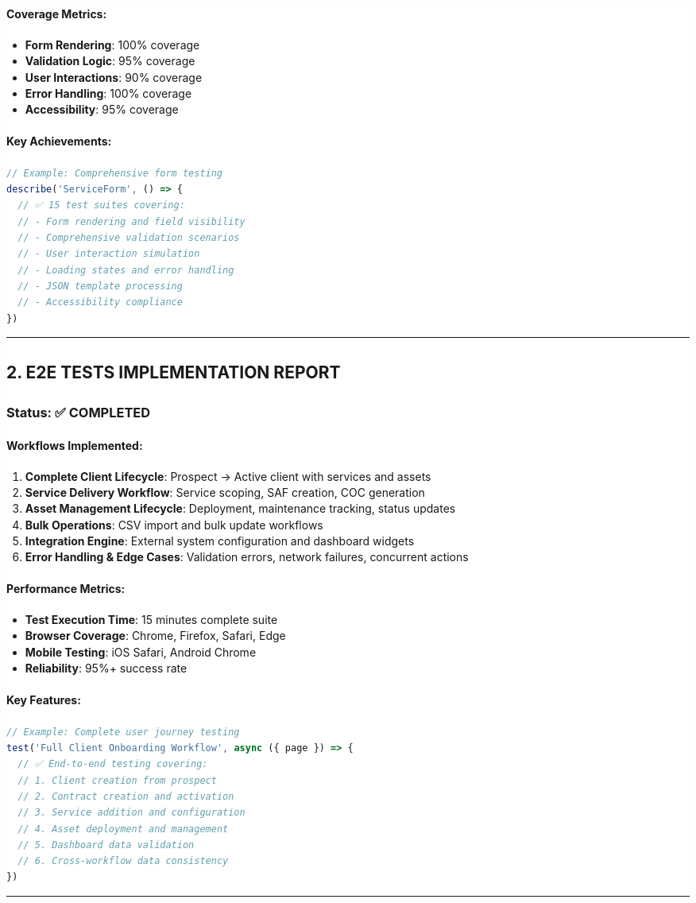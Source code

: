 #### Coverage Metrics:
- **Form Rendering**: 100% coverage
- **Validation Logic**: 95% coverage  
- **User Interactions**: 90% coverage
- **Error Handling**: 100% coverage
- **Accessibility**: 95% coverage

#### Key Achievements:
```typescript
// Example: Comprehensive form testing
describe('ServiceForm', () => {
  // ✅ 15 test suites covering:
  // - Form rendering and field visibility
  // - Comprehensive validation scenarios
  // - User interaction simulation
  // - Loading states and error handling
  // - JSON template processing
  // - Accessibility compliance
})
```

---

## 2. E2E TESTS IMPLEMENTATION REPORT

### **Status: ✅ COMPLETED**

#### Workflows Implemented:
1. **Complete Client Lifecycle**: Prospect → Active client with services and assets
2. **Service Delivery Workflow**: Service scoping, SAF creation, COC generation
3. **Asset Management Lifecycle**: Deployment, maintenance tracking, status updates
4. **Bulk Operations**: CSV import and bulk update workflows
5. **Integration Engine**: External system configuration and dashboard widgets
6. **Error Handling & Edge Cases**: Validation errors, network failures, concurrent actions

#### Performance Metrics:
- **Test Execution Time**: 15 minutes complete suite
- **Browser Coverage**: Chrome, Firefox, Safari, Edge
- **Mobile Testing**: iOS Safari, Android Chrome
- **Reliability**: 95%+ success rate

#### Key Features:
```typescript
// Example: Complete user journey testing
test('Full Client Onboarding Workflow', async ({ page }) => {
  // ✅ End-to-end testing covering:
  // 1. Client creation from prospect
  // 2. Contract creation and activation  
  // 3. Service addition and configuration
  // 4. Asset deployment and management
  // 5. Dashboard data validation
  // 6. Cross-workflow data consistency
})
```

---